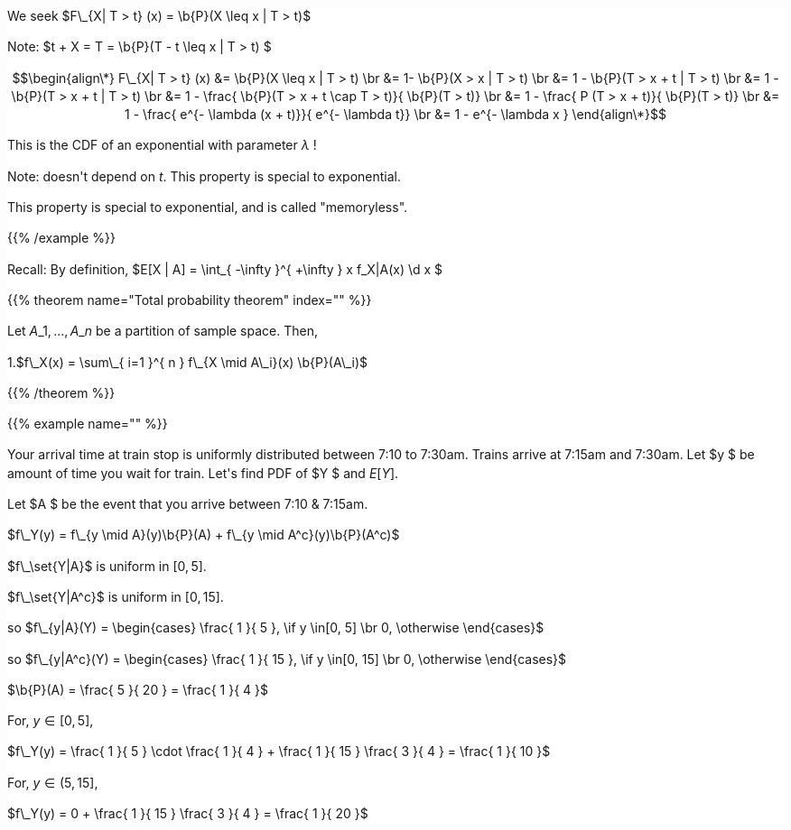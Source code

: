 We seek $F\_{X| T > t} (x) = \b{P}(X \leq x | T > t)$

Note: $t + X = T = \b{P}(T - t \leq x | T > t) $


$$\begin{align\*}
F\_{X| T > t} (x) &= \b{P}(X \leq x | T > t) \br
&= 1- \b{P}(X > x | T > t) \br
&= 1 - \b{P}(T > x + t | T > t) \br
&= 1 - \b{P}(T > x + t | T > t) \br
&= 1 - \frac{ \b{P}(T > x + t \cap T > t)}{ \b{P}(T > t)}  \br
&= 1 - \frac{ P (T > x + t)}{ \b{P}(T > t)} \br
&= 1 - \frac{ e^{- \lambda (x + t)}}{ e^{- \lambda t}} \br
&= 1 - e^{- \lambda x }
\end{align\*}$$

This is the CDF of an exponential with parameter $\lambda$ !

Note: doesn't depend on $t$. This property is special to exponential.

This property is special to exponential, and is called "memoryless".

{{% /example %}}

Recall: By definition, $E[X | A] = \int\_{ -\infty }^{ +\infty }  x f\_X|A(x) \d x $

{{% theorem name="Total probability theorem" index="" %}}

Let $A\_1, ... , A\_n$ be a partition of sample space. Then,

1.$f\_X(x) = \sum\_{ i=1 }^{ n } f\_{X \mid A\_i}(x) \b{P}(A\_i)$

{{% /theorem %}}

{{% example name="" %}}

Your arrival time at train stop is uniformly distributed between 7:10 to 7:30am. Trains arrive at 7:15am and 7:30am. Let $y $ be amount of time you wait for train. Let's find PDF of $Y $ and $E[Y]$.

Let $A $ be the event that you arrive between 7:10 & 7:15am.

$f\_Y(y) = f\_{y \mid A}(y)\b{P}(A) + f\_{y \mid A^c}(y)\b{P}(A^c)$

$f\_\set{Y|A}$ is uniform in $[0, 5]$.

$f\_\set{Y|A^c}$ is uniform in $[0, 15]$.

so $f\_{y|A}(Y) = \begin{cases}  \frac{ 1 }{ 5 }, \if y \in[0, 5] \br  0, \otherwise \end{cases}$

so $f\_{y|A^c}(Y) = \begin{cases}  \frac{ 1 }{ 15 }, \if y \in[0, 15] \br  0, \otherwise \end{cases}$

$\b{P}(A) = \frac{ 5 }{ 20 } = \frac{ 1 }{ 4 }$

For, $y \in [0, 5]$,

$f\_Y(y) = \frac{ 1 }{ 5 } \cdot \frac{ 1 }{ 4 } + \frac{ 1 }{ 15 } \frac{ 3 }{ 4 } = \frac{ 1 }{ 10 }$

For, $y \in (5, 15]$,

$f\_Y(y) = 0 + \frac{ 1 }{ 15 } \frac{ 3 }{ 4 } = \frac{  1 }{ 20 }$
